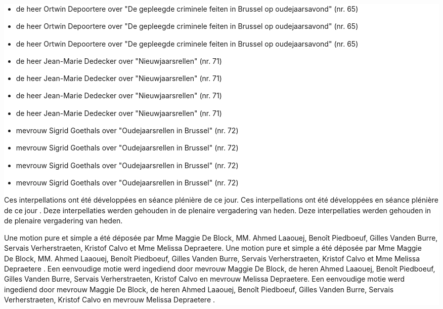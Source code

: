 - de heer Ortwin Depoortere
over "De gepleegde criminele feiten in Brussel op oudejaarsavond"
(nr. 65)
- de heer Ortwin Depoortere
over "De gepleegde criminele feiten in Brussel op oudejaarsavond"
(nr. 65)
- de heer Ortwin Depoortere
over "De gepleegde criminele feiten in Brussel op oudejaarsavond"
(nr. 65)
- de heer Jean-Marie Dedecker
over "Nieuwjaarsrellen" (nr. 71)

- de heer Jean-Marie Dedecker
over "Nieuwjaarsrellen" (nr. 71)
- de heer Jean-Marie Dedecker
over "Nieuwjaarsrellen" (nr. 71)
- de heer Jean-Marie Dedecker
over "Nieuwjaarsrellen" (nr. 71)
- mevrouw Sigrid Goethals over
"Oudejaarsrellen in Brussel" (nr. 72)

- mevrouw Sigrid Goethals over
"Oudejaarsrellen in Brussel" (nr. 72)
- mevrouw Sigrid Goethals over
"Oudejaarsrellen in Brussel" (nr. 72)
- mevrouw Sigrid Goethals over
"Oudejaarsrellen in Brussel" (nr. 72)
 
 

Ces interpellations ont été développées en
séance plénière de ce jour.
Ces interpellations ont été développées en
séance plénière de ce jour
.
Deze interpellaties werden gehouden in de
plenaire vergadering van heden.
Deze interpellaties werden gehouden in de
plenaire vergadering van heden.
 
 

Une motion pure et simple a été déposée par Mme Maggie De Block,
MM. Ahmed Laaouej, Benoît Piedboeuf, Gilles Vanden Burre, Servais
Verherstraeten, Kristof Calvo et Mme Melissa Depraetere.
Une motion pure et simple a été déposée par 
Mme Maggie De Block,
MM. Ahmed Laaouej, Benoît Piedboeuf, Gilles Vanden Burre, Servais
Verherstraeten, Kristof Calvo et Mme Melissa Depraetere
.
Een eenvoudige motie werd ingediend door mevrouw Maggie De Block, de
heren Ahmed Laaouej, Benoît Piedboeuf, Gilles Vanden Burre, Servais
Verherstraeten, Kristof Calvo en mevrouw Melissa Depraetere.
Een eenvoudige motie werd ingediend door 
mevrouw Maggie De Block, de
heren Ahmed Laaouej, Benoît Piedboeuf, Gilles Vanden Burre, Servais
Verherstraeten, Kristof Calvo en mevrouw Melissa Depraetere
.
 